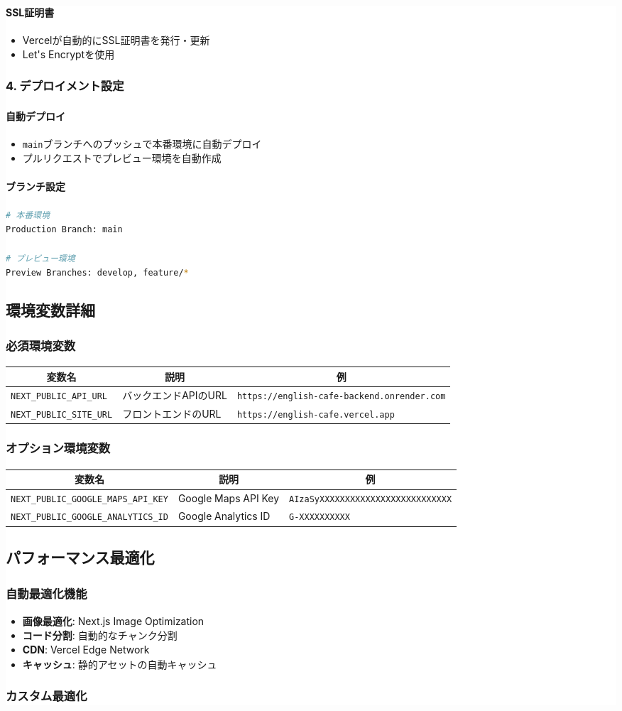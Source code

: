 #### SSL証明書

- Vercelが自動的にSSL証明書を発行・更新
- Let's Encryptを使用

### 4. デプロイメント設定

#### 自動デプロイ

- `main`ブランチへのプッシュで本番環境に自動デプロイ
- プルリクエストでプレビュー環境を自動作成

#### ブランチ設定

```bash
# 本番環境
Production Branch: main

# プレビュー環境
Preview Branches: develop, feature/*
```

## 環境変数詳細

### 必須環境変数

| 変数名                 | 説明                 | 例                                          |
| ---------------------- | -------------------- | ------------------------------------------- |
| `NEXT_PUBLIC_API_URL`  | バックエンドAPIのURL | `https://english-cafe-backend.onrender.com` |
| `NEXT_PUBLIC_SITE_URL` | フロントエンドのURL  | `https://english-cafe.vercel.app`           |

### オプション環境変数

| 変数名                            | 説明                | 例                                 |
| --------------------------------- | ------------------- | ---------------------------------- |
| `NEXT_PUBLIC_GOOGLE_MAPS_API_KEY` | Google Maps API Key | `AIzaSyXXXXXXXXXXXXXXXXXXXXXXXXXX` |
| `NEXT_PUBLIC_GOOGLE_ANALYTICS_ID` | Google Analytics ID | `G-XXXXXXXXXX`                     |

## パフォーマンス最適化

### 自動最適化機能

- **画像最適化**: Next.js Image Optimization
- **コード分割**: 自動的なチャンク分割
- **CDN**: Vercel Edge Network
- **キャッシュ**: 静的アセットの自動キャッシュ

### カスタム最適化
